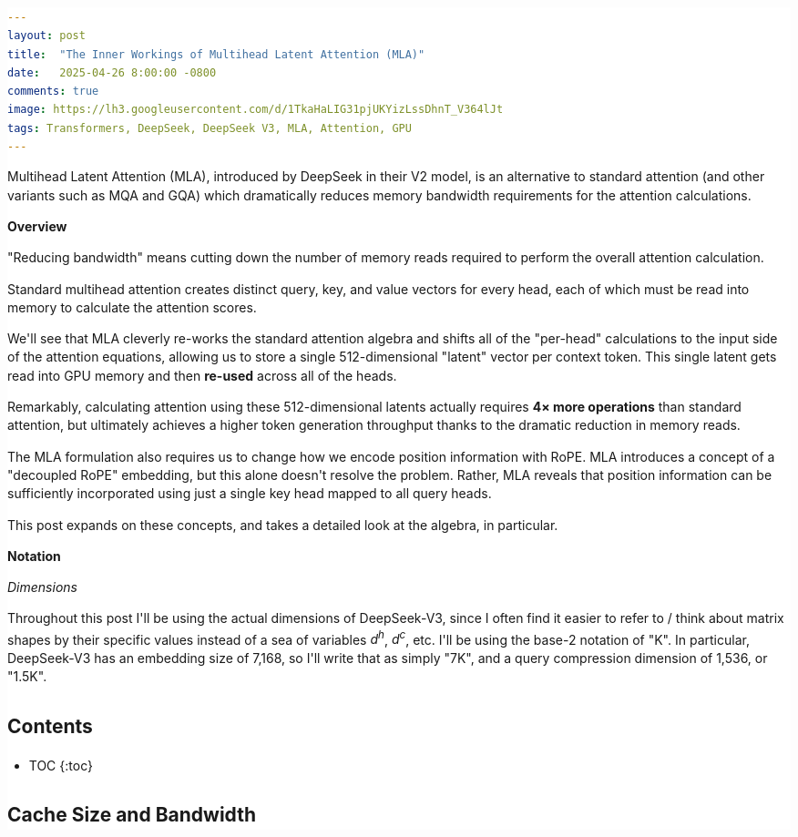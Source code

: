```yaml
---
layout: post
title:  "The Inner Workings of Multihead Latent Attention (MLA)"
date:   2025-04-26 8:00:00 -0800
comments: true
image: https://lh3.googleusercontent.com/d/1TkaHaLIG31pjUKYizLssDhnT_V364lJt
tags: Transformers, DeepSeek, DeepSeek V3, MLA, Attention, GPU
---
```


Multihead Latent Attention (MLA), introduced by DeepSeek in their V2 model, is an alternative to standard attention (and other variants such as MQA and GQA) which dramatically reduces memory bandwidth requirements for the attention calculations.

**Overview**

"Reducing bandwidth" means cutting down the number of memory reads required to perform the overall attention calculation.

Standard multihead attention creates distinct query, key, and value vectors for every head, each of which must be read into memory to calculate the attention scores. 

We'll see that MLA cleverly re-works the standard attention algebra and shifts all of the "per-head" calculations to the input side of the attention equations, allowing us to store a single 512-dimensional "latent" vector per context token. This single latent gets read into GPU memory and then **re-used** across all of the heads.

Remarkably, calculating attention using these 512-dimensional latents actually requires **4× more operations** than standard attention, but ultimately achieves a higher token generation throughput thanks to the dramatic reduction in memory reads.

The MLA formulation also requires us to change how we encode position information with RoPE. MLA introduces a concept of a "decoupled RoPE" embedding, but this alone doesn't resolve the problem. Rather, MLA reveals that position information can be sufficiently incorporated using just a single key head mapped to all query heads.

This post expands on these concepts, and takes a detailed look at the algebra, in particular.

**Notation**

_Dimensions_

Throughout this post I'll be using the actual dimensions of DeepSeek-V3, since I often find it easier to refer to / think about matrix shapes by their specific values instead of a sea of variables $d^h$, $d^c$, etc. I'll be using the base-2 notation of "K". In particular, DeepSeek-V3 has an embedding size of 7,168, so I'll write that as simply "7K", and a query compression dimension of 1,536, or "1.5K".

## Contents

* TOC
{:toc}

## Cache Size and Bandwidth
